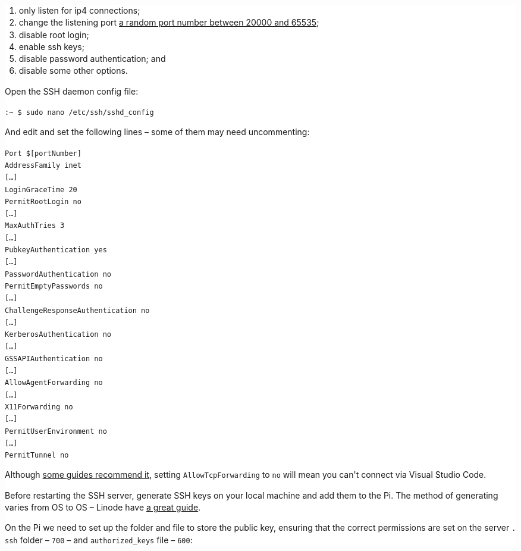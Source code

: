 1. only listen for ip4 connections;
2. change the listening port [a random port number between 20000 and 65535](https://www.random.org);
3. disable root login;
4. enable ssh keys;
5. disable password authentication; and
6. disable some other options.

Open the SSH daemon config file:

```
:~ $ sudo nano /etc/ssh/sshd_config
```

And edit and set the following lines – some of them may need uncommenting:

```
Port $[portNumber]
AddressFamily inet
[…]
LoginGraceTime 20
PermitRootLogin no
[…]
MaxAuthTries 3
[…]
PubkeyAuthentication yes
[…]
PasswordAuthentication no
PermitEmptyPasswords no
[…]
ChallengeResponseAuthentication no
[…]
KerberosAuthentication no
[…]
GSSAPIAuthentication no
[…]
AllowAgentForwarding no
[…]
X11Forwarding no
[…]
PermitUserEnvironment no
[…]
PermitTunnel no
```

Although [some guides recommend it](https://www.digitalocean.com/community/tutorials/how-to-harden-openssh-on-ubuntu-20-04), setting `AllowTcpForwarding` to `no` will mean you can't connect via Visual Studio Code.

Before restarting the SSH server, generate SSH keys on your local machine and add them to the Pi. The method of generating varies from OS to OS – Linode have [a great guide](https://www.linode.com/docs/guides/set-up-and-secure/).

On the Pi we need to set up the folder and file to store the public key, ensuring that the correct permissions are set on the server `.ssh` folder – `700` – and `authorized_keys` file – `600`:
